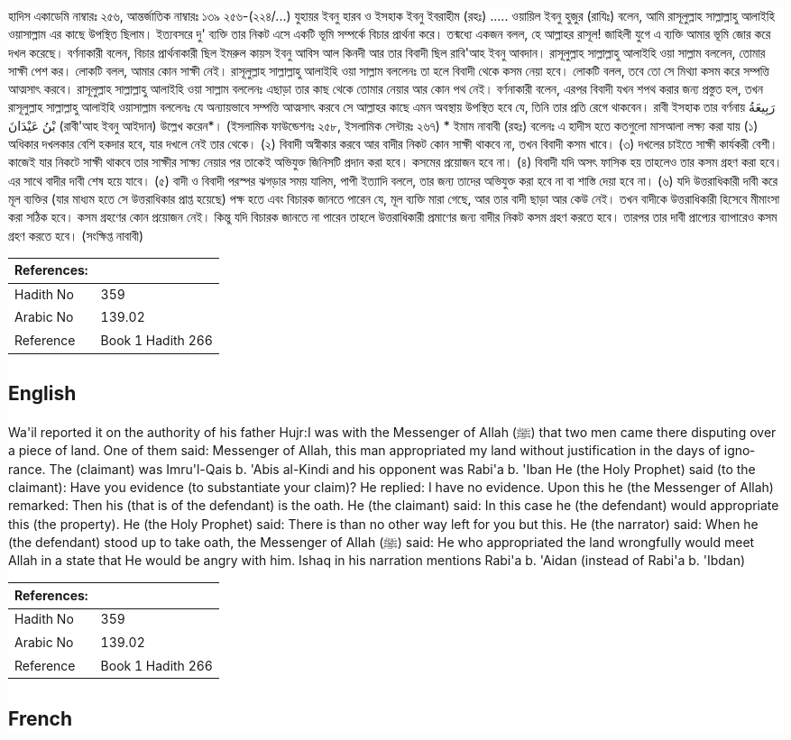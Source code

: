 হাদিস একাডেমি নাম্বারঃ ২৫৬, আন্তর্জাতিক নাম্বারঃ ১৩৯ ২৫৬-(২২৪/...) যুহায়র ইবনু হারব ও ইসহাক ইবনু ইবরাহীম (রহঃ) ..... ওয়ায়িল ইবনু হুজুর (রাযিঃ) বলেন, আমি রাসূলুল্লাহ সাল্লাল্লাহু আলাইহি ওয়াসাল্লাম এর কাছে উপস্থিত ছিলাম। ইত্যবসরে দু' ব্যক্তি তার নিকট এসে একটি ভূমি সম্পর্কে বিচার প্রার্থনা করে। তন্মধ্যে একজন বলল, হে আল্লাহর রাসূল! জাহিলী যুগে এ ব্যক্তি আমার ভূমি জোর করে দখল করেছে। বর্ণনাকারী বলেন, বিচার প্রার্থনাকারী ছিল ইমরুল কায়স ইবনু আবিস আল কিনদী আর তার বিবাদী ছিল রাবি'আহ ইবনু আবদান। রাসূলুল্লাহ সাল্লাল্লাহু আলাইহি ওয়া সাল্লাম বললেন, তোমার সাক্ষী পেশ কর। লোকটি বলল, আমার কোন সাক্ষী নেই। রাসূলুল্লাহ সাল্লাল্লাহু আলাইহি ওয়া সাল্লাম বললেনঃ তা হলে বিবাদী থেকে কসম নেয়া হবে। লোকটি বলল, তবে তো সে মিথ্যা কসম করে সম্পত্তি আত্মসাৎ করবে। রাসূলুল্লাহ সাল্লাল্লাহু আলাইহি ওয়া সাল্লাম বললেনঃ এছাড়া তার কাছ থেকে তোমার নেয়ার আর কোন পথ নেই। বর্ণনাকারী বলেন, এরপর বিবাদী যখন শপথ করার জন্য প্রস্তুত হল, তখন রাসূলুল্লাহ সাল্লাল্লাহু আলাইহি ওয়াসাল্লাম বললেনঃ যে অন্যায়ভাবে সম্পত্তি আত্মসাৎ করবে সে আল্লাহর কাছে এমন অবস্থায় উপস্থিত হবে যে, তিনি তার প্রতি রেগে থাকবেন। রাবী ইসহাক তার বর্ণনায় رَبِيعَةُ بْنُ عَيْدَانَ (রাবী'আহ ইবনু আইদান) উল্লেখ করেন*। (ইসলামিক ফাউন্ডেশনঃ ২৫৮, ইসলামিক সেন্টারঃ ২৬৭) * ইমাম নাবাবী (রহঃ) বলেনঃ এ হাদীস হতে কতগুলো মাসআলা লক্ষ্য করা যায় (১) অধিকার দখলকার বেশি হকদার হবে, যার দখলে নেই তার থেকে। (২) বিবাদী অস্বীকার করবে আর বাদীর নিকট কোন সাক্ষী থাকবে না, তখন বিবাদী কসম খাবে। (৩) দখলের চাইতে সাক্ষী কার্যকরী বেশী। কাজেই যার নিকটে সাক্ষী থাকবে তার সাক্ষীর সাক্ষ্য নেয়ার পর তাকেই অভিযুক্ত জিনিসটি প্রদান করা হবে। কসমের প্রয়োজন হবে না। (৪) বিবাদী যদি অসৎ ফাসিক হয় তাহলেও তার কসম গ্রহণ করা হবে। এর সাথে বাদীর দাবী শেষ হয়ে যাবে। (৫) বাদী ও বিবাদী পরস্পর ঝগড়ার সময় যালিম, পাপী ইত্যাদি বললে, তার জন্য তাদের অভিযুক্ত করা হবে না বা শাস্তি দেয়া হবে না। (৬) যদি উত্তরাধিকারী দাবী করে মূল ব্যক্তির (যার মাধ্যম হতে সে উত্তরাধিকার প্রাপ্ত হয়েছে) পক্ষ হতে এবং বিচারক জানতে পারেন যে, মূল ব্যক্তি মারা গেছে, আর তার বাদী ছাড়া আর কেউ নেই। তখন বাদীকে উত্তরাধিকারী হিসেবে মীমাংসা করা সঠিক হবে। কসম গ্রহণের কোন প্রয়োজন নেই। কিন্তু যদি বিচারক জানতে না পারেন তাহলে উত্তরাধিকারী প্রমাণের জন্য বাদীর নিকট কসম গ্রহণ করতে হবে। তারপর তার দাবী প্রাপ্যের ব্যাপারেও কসম গ্রহণ করতে হবে। (সংক্ষিপ্ত নাবাবী)
</div>
<div style={{backgroundColor:'#f8f9fa',padding:20, marginBottom: 10}}><table> <thead> <tr> <th>References:</th> <th></th> </tr> </thead> <tbody><tr><td>Hadith No</td><td>359</td></tr><tr><td>Arabic No</td><td>139.02</td></tr><tr><td>Reference</td><td>Book 1 Hadith 266</td></tr></tbody></table></div>

## English


<div dir="ltr" lang="en" style={{fontSize:'larger',backgroundColor:'#f8f9fa',padding:20}}>
Wa'il reported it on the authority of his father Hujr:I was with the Messenger of Allah (ﷺ) that two men came there disputing over a piece of land. One of them said: Messenger of Allah, this man appropriated my land without justification in the days of ignorance. The (claimant) was Imru'l-Qais b. 'Abis al-Kindi and his opponent was Rabi'a b. 'Iban He (the Holy Prophet) said (to the claimant): Have you evidence (to substantiate your claim)? He replied: I have no evidence. Upon this he (the Messenger of Allah) remarked: Then his (that is of the defendant) is the oath. He (the claimant) said: In this case he (the defendant) would appropriate this (the property). He (the Holy Prophet) said: There is than no other way left for you but this. He (the narrator) said: When he (the defendant) stood up to take oath, the Messenger of Allah (ﷺ) said: He who appropriated the land wrongfully would meet Allah in a state that He would be angry with him. Ishaq in his narration mentions Rabi'a b. 'Aidan (instead of Rabi'a b. 'Ibdan)
</div>
<div style={{backgroundColor:'#f8f9fa',padding:20, marginBottom: 10}}><table> <thead> <tr> <th>References:</th> <th></th> </tr> </thead> <tbody><tr><td>Hadith No</td><td>359</td></tr><tr><td>Arabic No</td><td>139.02</td></tr><tr><td>Reference</td><td>Book 1 Hadith 266</td></tr></tbody></table></div>

## French
